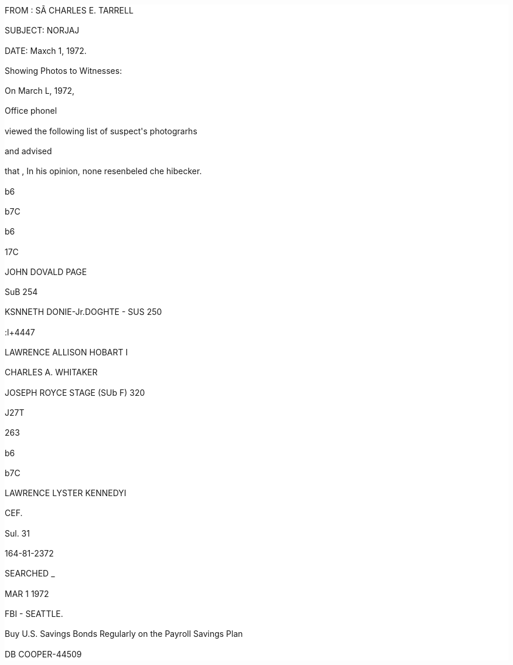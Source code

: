 FROM : SÃ CHARLES E. TARRELL

SUBJECT: NORJAJ

DATE: Maxch 1, 1972.

Showing Photos to Witnesses:

On March L, 1972,

Office phonel

viewed the following list of suspect's photograrhs

and advised

that , In his opinion, none resenbeled che hibecker.

b6

b7C

b6

17C

JOHN DOVALD PAGE

SuB 254

KSNNETH DONIE-Jr.DOGHTE - SUS 250

:l+4447

LAWRENCE ALLISON HOBART I

CHARLES A. WHITAKER

JOSEPH ROYCE STAGE (SUb F) 320

J27T

263

b6

b7C

LAWRENCE LYSTER KENNEDYI

CEF.

Sul. 31

164-81-2372

SEARCHED _

MAR 1 1972

FBI - SEATTLE.

Buy U.S. Savings Bonds Regularly on the Payroll Savings Plan

DB COOPER-44509
